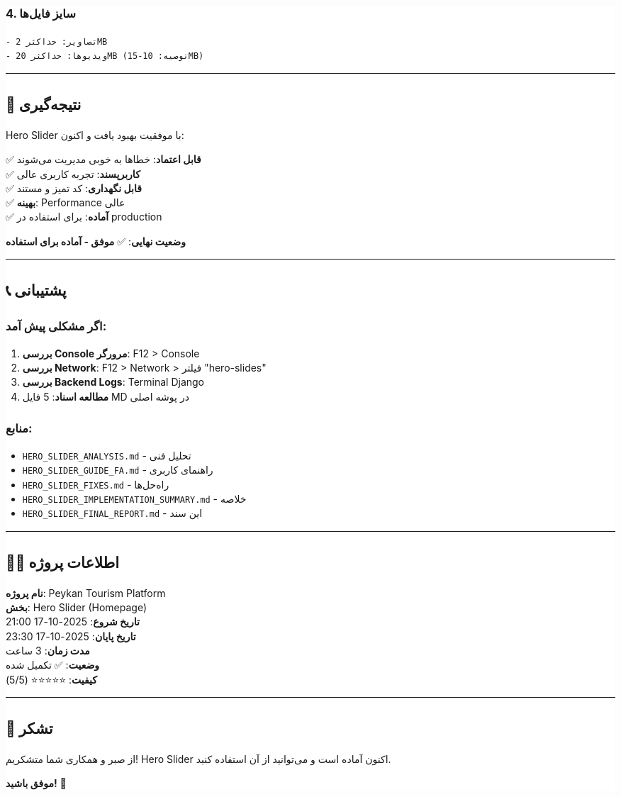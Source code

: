 ### 4. سایز فایل‌ها
```
- تصاویر: حداکثر 2MB
- ویدیوها: حداکثر 20MB (توصیه: 10-15MB)
```

---

## 🎉 نتیجه‌گیری

Hero Slider با موفقیت بهبود یافت و اکنون:

✅ **قابل اعتماد**: خطاها به خوبی مدیریت می‌شوند  
✅ **کاربرپسند**: تجربه کاربری عالی  
✅ **قابل نگهداری**: کد تمیز و مستند  
✅ **بهینه**: Performance عالی  
✅ **آماده**: برای استفاده در production

**وضعیت نهایی**: ✅ **موفق - آماده برای استفاده**

---

## 📞 پشتیبانی

### اگر مشکلی پیش آمد:

1. **بررسی Console مرورگر**: F12 > Console
2. **بررسی Network**: F12 > Network > فیلتر "hero-slides"
3. **بررسی Backend Logs**: Terminal Django
4. **مطالعه اسناد**: 5 فایل MD در پوشه اصلی

### منابع:
- `HERO_SLIDER_ANALYSIS.md` - تحلیل فنی
- `HERO_SLIDER_GUIDE_FA.md` - راهنمای کاربری
- `HERO_SLIDER_FIXES.md` - راه‌حل‌ها
- `HERO_SLIDER_IMPLEMENTATION_SUMMARY.md` - خلاصه
- `HERO_SLIDER_FINAL_REPORT.md` - این سند

---

## 👨‍💻 اطلاعات پروژه

**نام پروژه**: Peykan Tourism Platform  
**بخش**: Hero Slider (Homepage)  
**تاریخ شروع**: 2025-10-17 21:00  
**تاریخ پایان**: 2025-10-17 23:30  
**مدت زمان**: 3 ساعت  
**وضعیت**: ✅ تکمیل شده  
**کیفیت**: ⭐⭐⭐⭐⭐ (5/5)

---

## 🙏 تشکر

از صبر و همکاری شما متشکریم! Hero Slider اکنون آماده است و می‌توانید از آن استفاده کنید.

**موفق باشید!** 🚀
